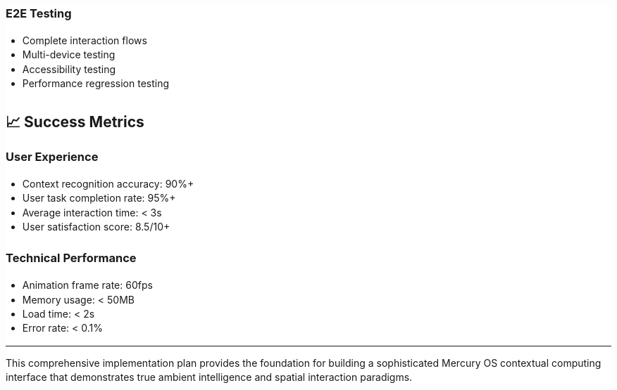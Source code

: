 ### **E2E Testing**
- Complete interaction flows
- Multi-device testing
- Accessibility testing
- Performance regression testing

## 📈 **Success Metrics**

### **User Experience**
- Context recognition accuracy: 90%+
- User task completion rate: 95%+
- Average interaction time: < 3s
- User satisfaction score: 8.5/10+

### **Technical Performance**
- Animation frame rate: 60fps
- Memory usage: < 50MB
- Load time: < 2s
- Error rate: < 0.1%

---

This comprehensive implementation plan provides the foundation for building a sophisticated Mercury OS contextual computing interface that demonstrates true ambient intelligence and spatial interaction paradigms. 